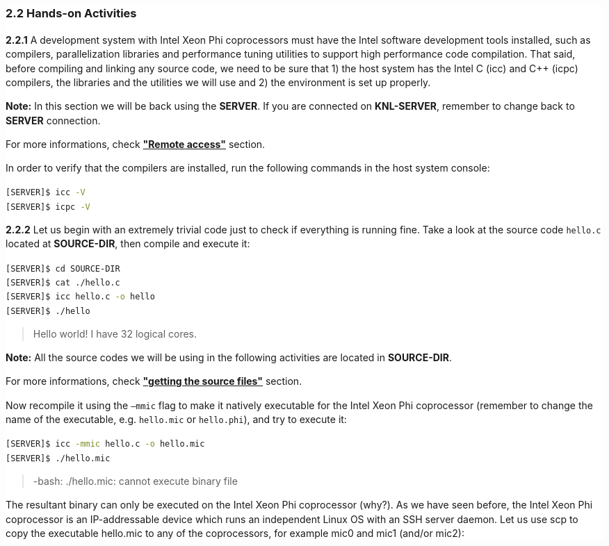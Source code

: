 
### 2.2 Hands-on Activities ##

**2.2.1** A development system with Intel Xeon Phi coprocessors must
have the Intel software development tools installed, such as compilers,
parallelization libraries and performance tuning utilities to support
high performance code compilation. That said, before compiling and
linking any source code, we need to be sure that 1) the host system has
the Intel C (icc) and C++ (icpc) compilers, the libraries and the
utilities we will use and 2) the environment is set up properly. 

**Note:** In this section we will be back using the **SERVER**. If you are connected on **KNL-SERVER**, remember to change back to **SERVER** connection. 

For more informations, check [**"Remote access"**](#remote_access) section.

In order to verify that the compilers are installed, run the following
commands in the host system console:

```bash
[SERVER]$ icc -V
[SERVER]$ icpc -V
```

**2.2.2** Let us begin with an extremely trivial code just to check if
everything is running fine. Take a look at the source code `hello.c`
located at **SOURCE-DIR**, then compile and
execute it:

```bash
[SERVER]$ cd SOURCE-DIR
[SERVER]$ cat ./hello.c
[SERVER]$ icc hello.c -o hello
[SERVER]$ ./hello
```
  > Hello world! I have 32 logical cores.


**Note:** All the source codes we will be using in the following
activities are located in **SOURCE-DIR**.

For more informations, check [**"getting the source files"**](#get_repo) section.


Now recompile it using the `–mmic` flag to make it natively executable for
the Intel Xeon Phi coprocessor (remember to change the name of the
executable, e.g. `hello.mic` or `hello.phi`), and try to execute it:

```bash
[SERVER]$ icc -mmic hello.c -o hello.mic
[SERVER]$ ./hello.mic
```

 > -bash: ./hello.mic: cannot execute binary file

The resultant binary can only be executed on the Intel Xeon Phi
coprocessor (why?). As we have seen before, the Intel Xeon Phi
coprocessor is an IP-addressable device which runs an independent Linux
OS with an SSH server daemon. Let us use scp to copy the executable
hello.mic to any of the coprocessors, for example mic0 and mic1 (and/or
mic2):


[^1]: <https://software.intel.com/sites/default/files/blog/337861/reindersxeonandxeonphi-v20121112a.pdf>
[^2]: <http://www.prweb.com/releases/2012/11/prweb10124930.htm>
[^3]: <http://en.wikipedia.org/wiki/P54C>
[^4]: <http://en.wikipedia.org/wiki/Protection\_ring>
[^5]: <http://info.adtechglobal.com/blog/bid/329382/Harnessing-the-Compute-Power-of-the-Intel-Xeon-Phi-Part-2>